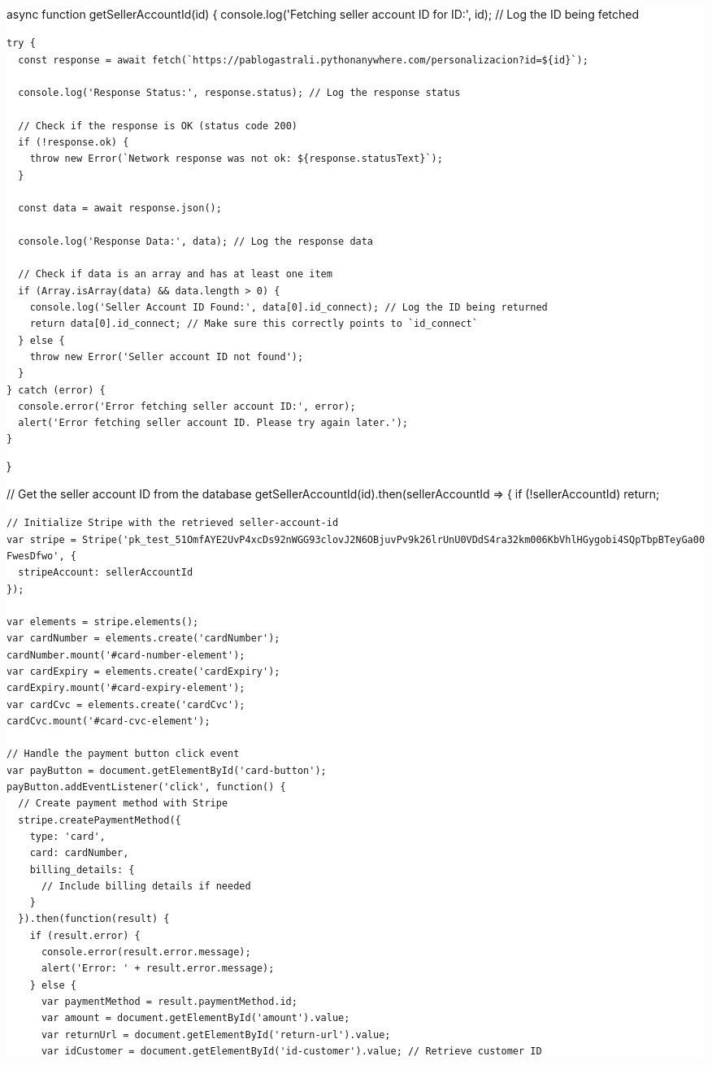   async function getSellerAccountId(id) {
    console.log('Fetching seller account ID for ID:', id); // Log the ID being fetched

    try {
      const response = await fetch(`https://pablogastrali.pythonanywhere.com/personalizacion?id=${id}`);
      
      console.log('Response Status:', response.status); // Log the response status

      // Check if the response is OK (status code 200)
      if (!response.ok) {
        throw new Error(`Network response was not ok: ${response.statusText}`);
      }
      
      const data = await response.json();
      
      console.log('Response Data:', data); // Log the response data

      // Check if data is an array and has at least one item
      if (Array.isArray(data) && data.length > 0) {
        console.log('Seller Account ID Found:', data[0].id_connect); // Log the ID being returned
        return data[0].id_connect; // Make sure this correctly points to `id_connect`
      } else {
        throw new Error('Seller account ID not found');
      }
    } catch (error) {
      console.error('Error fetching seller account ID:', error);
      alert('Error fetching seller account ID. Please try again later.');
    }
  }

  // Get the seller account ID from the database
  getSellerAccountId(id).then(sellerAccountId => {
    if (!sellerAccountId) return;

    // Initialize Stripe with the retrieved seller-account-id
    var stripe = Stripe('pk_test_51OmfAYE2UvP4xcDs92nWGG93clovJ2N6OBjuvPv9k26lrUnU0VDdS4ra32km006KbVhlHGygobi4SQpTbpBTeyGa00FwesDfwo', {
      stripeAccount: sellerAccountId
    });
    
    var elements = stripe.elements();
    var cardNumber = elements.create('cardNumber');
    cardNumber.mount('#card-number-element');
    var cardExpiry = elements.create('cardExpiry');
    cardExpiry.mount('#card-expiry-element');
    var cardCvc = elements.create('cardCvc');
    cardCvc.mount('#card-cvc-element');

    // Handle the payment button click event
    var payButton = document.getElementById('card-button');
    payButton.addEventListener('click', function() {
      // Create payment method with Stripe
      stripe.createPaymentMethod({
        type: 'card',
        card: cardNumber,
        billing_details: {
          // Include billing details if needed
        }
      }).then(function(result) {
        if (result.error) {
          console.error(result.error.message);
          alert('Error: ' + result.error.message);
        } else {
          var paymentMethod = result.paymentMethod.id;
          var amount = document.getElementById('amount').value;
          var returnUrl = document.getElementById('return-url').value;
          var idCustomer = document.getElementById('id-customer').value; // Retrieve customer ID
